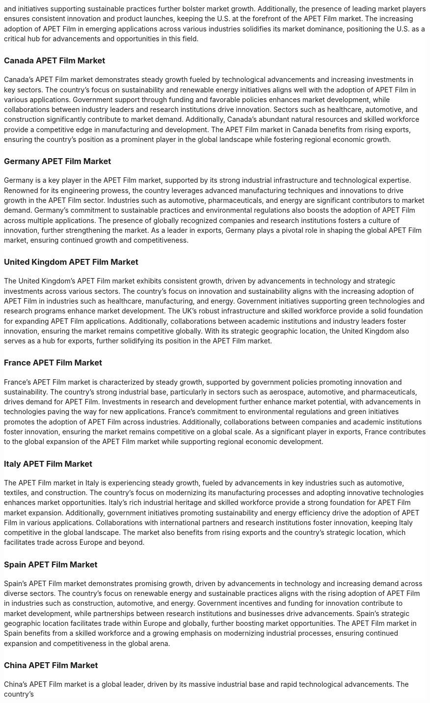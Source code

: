 and initiatives supporting sustainable practices further bolster market growth. Additionally, the presence of leading market players ensures consistent innovation and product launches, keeping the U.S. at the forefront of the APET Film market. The increasing adoption of APET Film in emerging applications across various industries solidifies its market dominance, positioning the U.S. as a critical hub for advancements and opportunities in this field.</p><h3>Canada APET Film Market</h3><p>Canada&rsquo;s APET Film market demonstrates steady growth fueled by technological advancements and increasing investments in key sectors. The country&rsquo;s focus on sustainability and renewable energy initiatives aligns well with the adoption of APET Film in various applications. Government support through funding and favorable policies enhances market development, while collaborations between industry leaders and research institutions drive innovation. Sectors such as healthcare, automotive, and construction significantly contribute to market demand. Additionally, Canada&rsquo;s abundant natural resources and skilled workforce provide a competitive edge in manufacturing and development. The APET Film market in Canada benefits from rising exports, ensuring the country&rsquo;s position as a prominent player in the global landscape while fostering regional economic growth.</p><h3>Germany APET Film Market</h3><p>Germany is a key player in the APET Film market, supported by its strong industrial infrastructure and technological expertise. Renowned for its engineering prowess, the country leverages advanced manufacturing techniques and innovations to drive growth in the APET Film sector. Industries such as automotive, pharmaceuticals, and energy are significant contributors to market demand. Germany&rsquo;s commitment to sustainable practices and environmental regulations also boosts the adoption of APET Film across multiple applications. The presence of globally recognized companies and research institutions fosters a culture of innovation, further strengthening the market. As a leader in exports, Germany plays a pivotal role in shaping the global APET Film market, ensuring continued growth and competitiveness.</p><h3>United Kingdom APET Film Market</h3><p>The United Kingdom&rsquo;s APET Film market exhibits consistent growth, driven by advancements in technology and strategic investments across various sectors. The country&rsquo;s focus on innovation and sustainability aligns with the increasing adoption of APET Film in industries such as healthcare, manufacturing, and energy. Government initiatives supporting green technologies and research programs enhance market development. The UK&rsquo;s robust infrastructure and skilled workforce provide a solid foundation for expanding APET Film applications. Additionally, collaborations between academic institutions and industry leaders foster innovation, ensuring the market remains competitive globally. With its strategic geographic location, the United Kingdom also serves as a hub for exports, further solidifying its position in the APET Film market.</p><h3>France APET Film Market</h3><p>France&rsquo;s APET Film market is characterized by steady growth, supported by government policies promoting innovation and sustainability. The country&rsquo;s strong industrial base, particularly in sectors such as aerospace, automotive, and pharmaceuticals, drives demand for APET Film. Investments in research and development further enhance market potential, with advancements in technologies paving the way for new applications. France&rsquo;s commitment to environmental regulations and green initiatives promotes the adoption of APET Film across industries. Additionally, collaborations between companies and academic institutions foster innovation, ensuring the market remains competitive on a global scale. As a significant player in exports, France contributes to the global expansion of the APET Film market while supporting regional economic development.</p><h3>Italy APET Film Market</h3><p>The APET Film market in Italy is experiencing steady growth, fueled by advancements in key industries such as automotive, textiles, and construction. The country&rsquo;s focus on modernizing its manufacturing processes and adopting innovative technologies enhances market opportunities. Italy&rsquo;s rich industrial heritage and skilled workforce provide a strong foundation for APET Film market expansion. Additionally, government initiatives promoting sustainability and energy efficiency drive the adoption of APET Film in various applications. Collaborations with international partners and research institutions foster innovation, keeping Italy competitive in the global landscape. The market also benefits from rising exports and the country&rsquo;s strategic location, which facilitates trade across Europe and beyond.</p><h3>Spain APET Film Market</h3><p>Spain&rsquo;s APET Film market demonstrates promising growth, driven by advancements in technology and increasing demand across diverse sectors. The country&rsquo;s focus on renewable energy and sustainable practices aligns with the rising adoption of APET Film in industries such as construction, automotive, and energy. Government incentives and funding for innovation contribute to market development, while partnerships between research institutions and businesses drive advancements. Spain&rsquo;s strategic geographic location facilitates trade within Europe and globally, further boosting market opportunities. The APET Film market in Spain benefits from a skilled workforce and a growing emphasis on modernizing industrial processes, ensuring continued expansion and competitiveness in the global arena.</p><h3>China APET Film Market</h3><p>China&rsquo;s APET Film market is a global leader, driven by its massive industrial base and rapid technological advancements. The country&rsquo;s